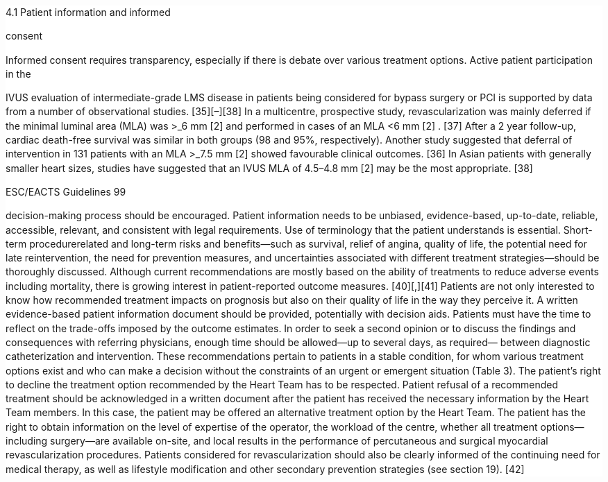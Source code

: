4.1 Patient information and informed

consent

Informed consent requires transparency, especially if there is debate
over various treatment options. Active patient participation in the


IVUS evaluation of intermediate-grade LMS disease in patients being
considered for bypass surgery or PCI is supported by data from a
number of observational studies. [35][–][38] In a multicentre, prospective
study, revascularization was mainly deferred if the minimal luminal
area (MLA) was >_6 mm [2] and performed in cases of an MLA <6
mm [2] . [37] After a 2 year follow-up, cardiac death-free survival was similar in both groups (98 and 95%, respectively). Another study suggested that deferral of intervention in 131 patients with an MLA >_7.5
mm [2] showed favourable clinical outcomes. [36] In Asian patients with
generally smaller heart sizes, studies have suggested that an IVUS
MLA of 4.5–4.8 mm [2] may be the most appropriate. [38]




ESC/EACTS Guidelines 99


decision-making process should be encouraged. Patient information
needs to be unbiased, evidence-based, up-to-date, reliable, accessible,
relevant, and consistent with legal requirements. Use of terminology
that the patient understands is essential. Short-term procedurerelated and long-term risks and benefits—such as survival, relief of
angina, quality of life, the potential need for late reintervention, the
need for prevention measures, and uncertainties associated with different treatment strategies—should be thoroughly discussed.
Although current recommendations are mostly based on the ability
of treatments to reduce adverse events including mortality, there is
growing interest in patient-reported outcome measures. [40][,][41] Patients
are not only interested to know how recommended treatment
impacts on prognosis but also on their quality of life in the way they
perceive it. A written evidence-based patient information document
should be provided, potentially with decision aids.
Patients must have the time to reflect on the trade-offs imposed
by the outcome estimates. In order to seek a second opinion or to
discuss the findings and consequences with referring physicians,
enough time should be allowed—up to several days, as required—
between diagnostic catheterization and intervention. These recommendations pertain to patients in a stable condition, for whom various treatment options exist and who can make a decision without
the constraints of an urgent or emergent situation (Table 3). The
patient’s right to decline the treatment option recommended by the
Heart Team has to be respected. Patient refusal of a recommended
treatment should be acknowledged in a written document after the
patient has received the necessary information by the Heart Team
members. In this case, the patient may be offered an alternative treatment option by the Heart Team.
The patient has the right to obtain information on the level of
expertise of the operator, the workload of the centre, whether all
treatment options—including surgery—are available on-site, and
local results in the performance of percutaneous and surgical myocardial revascularization procedures. Patients considered for revascularization should also be clearly informed of the continuing need for
medical therapy, as well as lifestyle modification and other secondary
prevention strategies (see section 19). [42]
